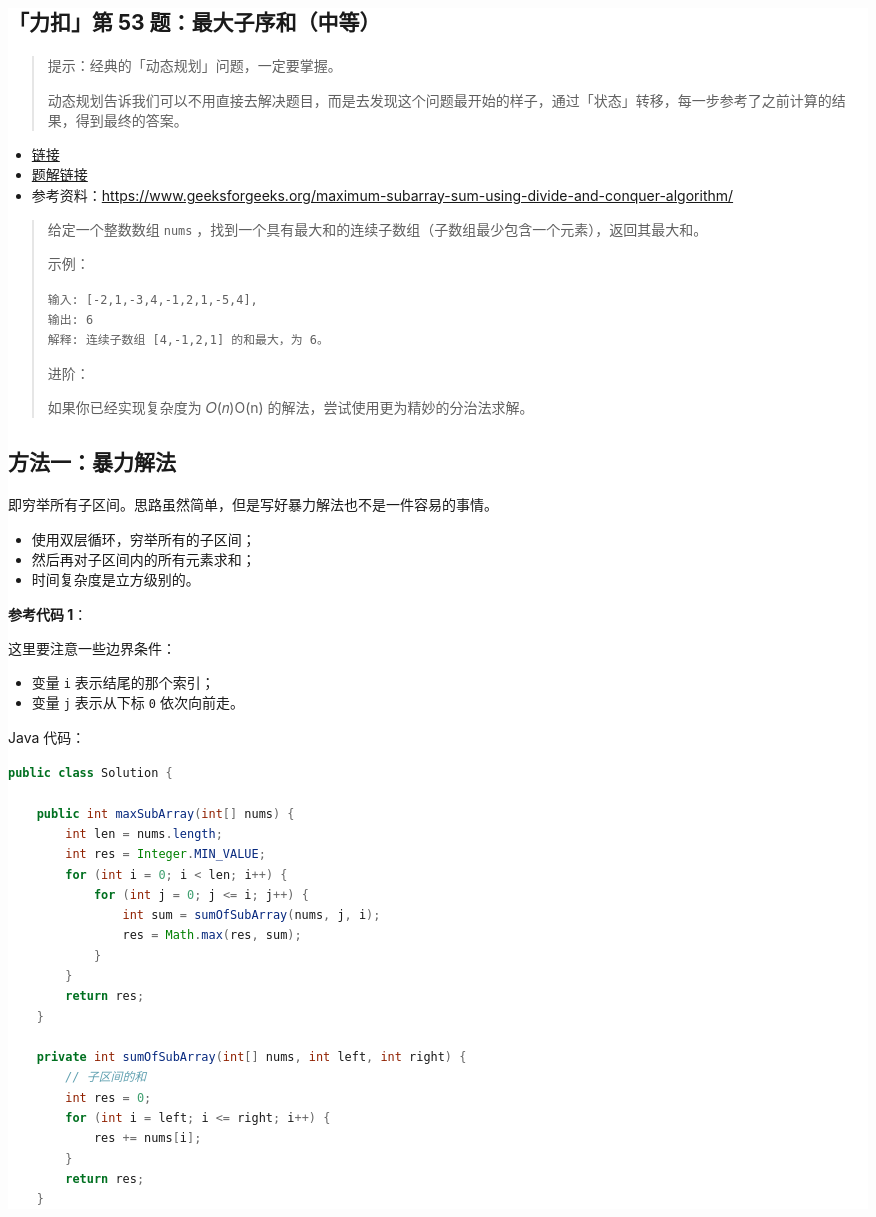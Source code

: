 ## 「力扣」第 53 题：最大子序和（中等）

> 提示：经典的「动态规划」问题，一定要掌握。
>
> 动态规划告诉我们可以不用直接去解决题目，而是去发现这个问题最开始的样子，通过「状态」转移，每一步参考了之前计算的结果，得到最终的答案。

- [链接](https://leetcode-cn.com/problems/maximum-subarray/)
- [题解链接](https://leetcode-cn.com/problems/maximum-subarray/solution/dong-tai-gui-hua-fen-zhi-fa-python-dai-ma-java-dai/)
- 参考资料：https://www.geeksforgeeks.org/maximum-subarray-sum-using-divide-and-conquer-algorithm/

> 给定一个整数数组 `nums` ，找到一个具有最大和的连续子数组（子数组最少包含一个元素），返回其最大和。
>
> 示例：
>
> ```
> 输入: [-2,1,-3,4,-1,2,1,-5,4],
> 输出: 6
> 解释: 连续子数组 [4,-1,2,1] 的和最大，为 6。
> ```
>
> 进阶：
>
> 如果你已经实现复杂度为 𝑂(𝑛)O(n) 的解法，尝试使用更为精妙的分治法求解。

## 方法一：暴力解法

即穷举所有子区间。思路虽然简单，但是写好暴力解法也不是一件容易的事情。

- 使用双层循环，穷举所有的子区间；
- 然后再对子区间内的所有元素求和；
- 时间复杂度是立方级别的。

**参考代码 1**：

这里要注意一些边界条件：

- 变量 `i` 表示结尾的那个索引；
- 变量 `j` 表示从下标 `0` 依次向前走。

Java 代码：

```java
public class Solution {

    public int maxSubArray(int[] nums) {
        int len = nums.length;
        int res = Integer.MIN_VALUE;
        for (int i = 0; i < len; i++) {
            for (int j = 0; j <= i; j++) {
                int sum = sumOfSubArray(nums, j, i);
                res = Math.max(res, sum);
            }
        }
        return res;
    }

    private int sumOfSubArray(int[] nums, int left, int right) {
        // 子区间的和
        int res = 0;
        for (int i = left; i <= right; i++) {
            res += nums[i];
        }
        return res;
    }

```